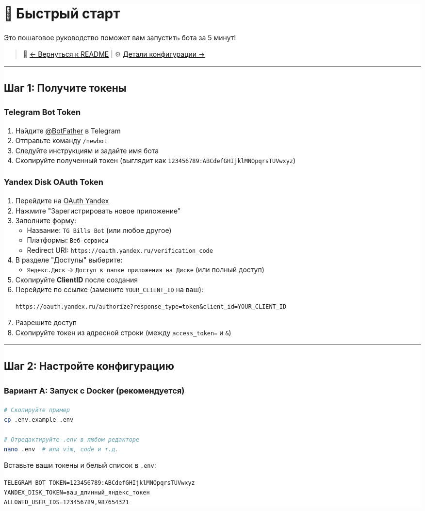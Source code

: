 # 🚀 Быстрый старт

Это пошаговое руководство поможет вам запустить бота за 5 минут!

> 📖 [← Вернуться к README](../README.md) | ⚙️ [Детали конфигурации →](CONFIG.md)

---

## Шаг 1: Получите токены

### Telegram Bot Token

1. Найдите [@BotFather](https://t.me/BotFather) в Telegram
2. Отправьте команду `/newbot`
3. Следуйте инструкциям и задайте имя бота
4. Скопируйте полученный токен (выглядит как `123456789:ABCdefGHIjklMNOpqrsTUVwxyz`)

### Yandex Disk OAuth Token

1. Перейдите на [OAuth Yandex](https://oauth.yandex.ru/)
2. Нажмите "Зарегистрировать новое приложение"
3. Заполните форму:
   - Название: `TG Bills Bot` (или любое другое)
   - Платформы: `Веб-сервисы`
   - Redirect URI: `https://oauth.yandex.ru/verification_code`
4. В разделе "Доступы" выберите:
   - `Яндекс.Диск` → `Доступ к папке приложения на Диске` (или полный доступ)
5. Скопируйте **ClientID** после создания
6. Перейдите по ссылке (замените `YOUR_CLIENT_ID` на ваш):
   ```
   https://oauth.yandex.ru/authorize?response_type=token&client_id=YOUR_CLIENT_ID
   ```
7. Разрешите доступ
8. Скопируйте токен из адресной строки (между `access_token=` и `&`)

---

## Шаг 2: Настройте конфигурацию

### Вариант A: Запуск с Docker (рекомендуется)

```bash
# Скопируйте пример
cp .env.example .env

# Отредактируйте .env в любом редакторе
nano .env  # или vim, code и т.д.
```

Вставьте ваши токены и белый список в `.env`:
```env
TELEGRAM_BOT_TOKEN=123456789:ABCdefGHIjklMNOpqrsTUVwxyz
YANDEX_DISK_TOKEN=ваш_длинный_яндекс_токен
ALLOWED_USER_IDS=123456789,987654321
```
